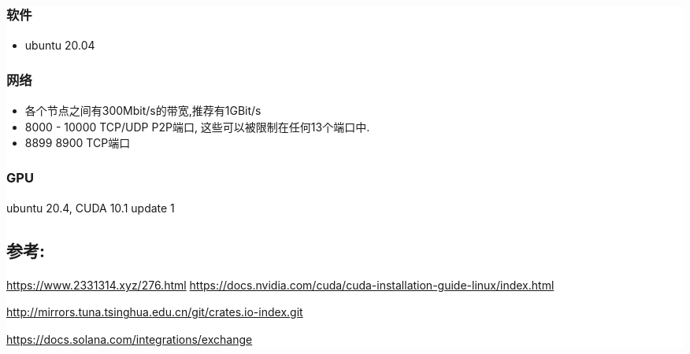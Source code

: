 ### 软件
* ubuntu 20.04
### 网络
* 各个节点之间有300Mbit/s的带宽,推荐有1GBit/s
* 8000 - 10000 TCP/UDP P2P端口, 这些可以被限制在任何13个端口中.
* 8899 8900 TCP端口
### GPU
ubuntu 20.4, CUDA 10.1 update 1
## 参考:
https://www.2331314.xyz/276.html
https://docs.nvidia.com/cuda/cuda-installation-guide-linux/index.html


http://mirrors.tuna.tsinghua.edu.cn/git/crates.io-index.git

https://docs.solana.com/integrations/exchange